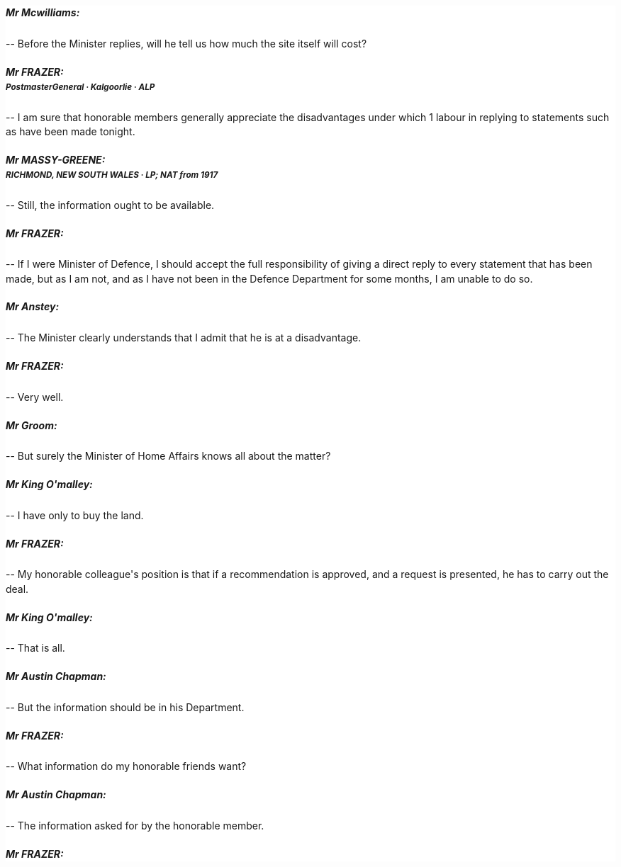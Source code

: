 ##### Mr Mcwilliams:

--  Before the Minister replies, will he tell us how much the site itself will cost? 

##### Mr FRAZER:<br><small class="text-muted">PostmasterGeneral &middot; Kalgoorlie &middot; ALP</small>

-- I am sure that honorable members generally appreciate the disadvantages under which 1 labour in replying to statements such as have been made tonight. 

##### Mr MASSY-GREENE:<br><small class="text-muted">RICHMOND, NEW SOUTH WALES &middot; LP; NAT from 1917</small>

--  Still, the information ought to be available. 

##### Mr FRAZER:

-- If I were Minister of Defence, I should accept the full responsibility of giving a direct reply to every statement that has been made, but as I am not, and as I have not been in the Defence Department for some months, I am unable to do so. 

##### Mr Anstey:

--  The Minister clearly understands that I admit that he is at a disadvantage. 

##### Mr FRAZER:

-- Very well. 

##### Mr Groom:

--  But surely the Minister of Home Affairs knows all about the matter? 

##### Mr King O'malley:

--  I have only to buy the land. 

##### Mr FRAZER:

-- My honorable colleague's position is that if a recommendation is approved, and a request is presented, he has to carry out the deal. 

##### Mr King O'malley:

--  That is all. 

##### Mr Austin Chapman:

--  But the information should be in his Department. 

##### Mr FRAZER:

-- What information do my honorable friends want? 

##### Mr Austin Chapman:

--  The information asked for by the honorable member. 

##### Mr FRAZER:

